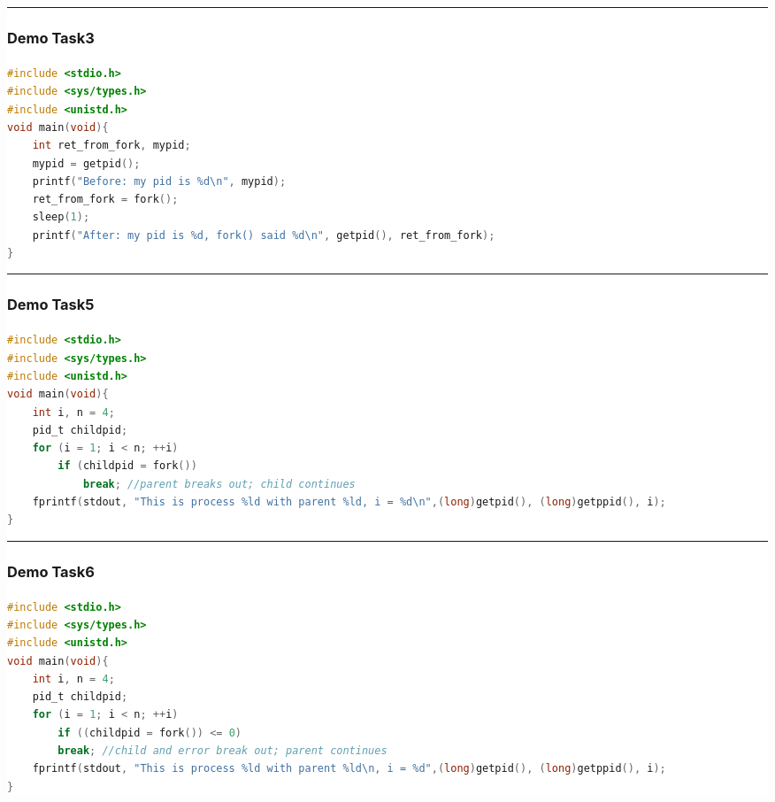 
---
### Demo Task3
```c
#include <stdio.h> 
#include <sys/types.h> 
#include <unistd.h> 
void main(void){
    int ret_from_fork, mypid;
    mypid = getpid();
    printf("Before: my pid is %d\n", mypid);
    ret_from_fork = fork();
    sleep(1);
    printf("After: my pid is %d, fork() said %d\n", getpid(), ret_from_fork); 
}

```


---
### Demo Task5
```c
#include <stdio.h>
#include <sys/types.h>
#include <unistd.h>
void main(void){
    int i, n = 4;
    pid_t childpid;
    for (i = 1; i < n; ++i)
        if (childpid = fork())
            break; //parent breaks out; child continues
    fprintf(stdout, "This is process %ld with parent %ld, i = %d\n",(long)getpid(), (long)getppid(), i);
}

```


---
### Demo Task6
```c
#include <stdio.h> 
#include <sys/types.h> 
#include <unistd.h> 
void main(void){
    int i, n = 4;
    pid_t childpid;
    for (i = 1; i < n; ++i)
        if ((childpid = fork()) <= 0)
        break; //child and error break out; parent continues
    fprintf(stdout, "This is process %ld with parent %ld\n, i = %d",(long)getpid(), (long)getppid(), i);
}

```
